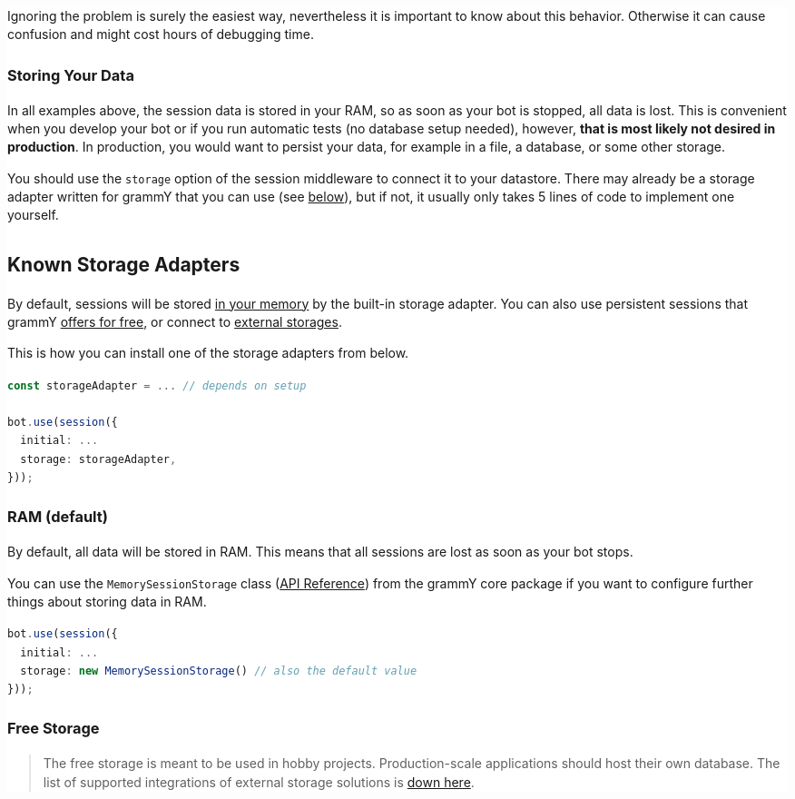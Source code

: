 Ignoring the problem is surely the easiest way, nevertheless it is important to
know about this behavior. Otherwise it can cause confusion and might cost hours
of debugging time.

### Storing Your Data

In all examples above, the session data is stored in your RAM, so as soon as
your bot is stopped, all data is lost. This is convenient when you develop your
bot or if you run automatic tests (no database setup needed), however, **that is
most likely not desired in production**. In production, you would want to
persist your data, for example in a file, a database, or some other storage.

You should use the `storage` option of the session middleware to connect it to
your datastore. There may already be a storage adapter written for grammY that
you can use (see [below](#known-storage-adapters)), but if not, it usually only
takes 5 lines of code to implement one yourself.

## Known Storage Adapters

By default, sessions will be stored [in your memory](#ram-default) by the
built-in storage adapter. You can also use persistent sessions that grammY
[offers for free](#free-storage), or connect to
[external storages](#external-storage-solutions).

This is how you can install one of the storage adapters from below.

```ts
const storageAdapter = ... // depends on setup

bot.use(session({
  initial: ...
  storage: storageAdapter,
}));
```

### RAM (default)

By default, all data will be stored in RAM. This means that all sessions are
lost as soon as your bot stops.

You can use the `MemorySessionStorage` class
([API Reference](/ref/core/memorysessionstorage)) from the grammY core package
if you want to configure further things about storing data in RAM.

```ts
bot.use(session({
  initial: ...
  storage: new MemorySessionStorage() // also the default value
}));
```

### Free Storage

> The free storage is meant to be used in hobby projects. Production-scale
> applications should host their own database. The list of supported
> integrations of external storage solutions is
> [down here](#external-storage-solutions).
